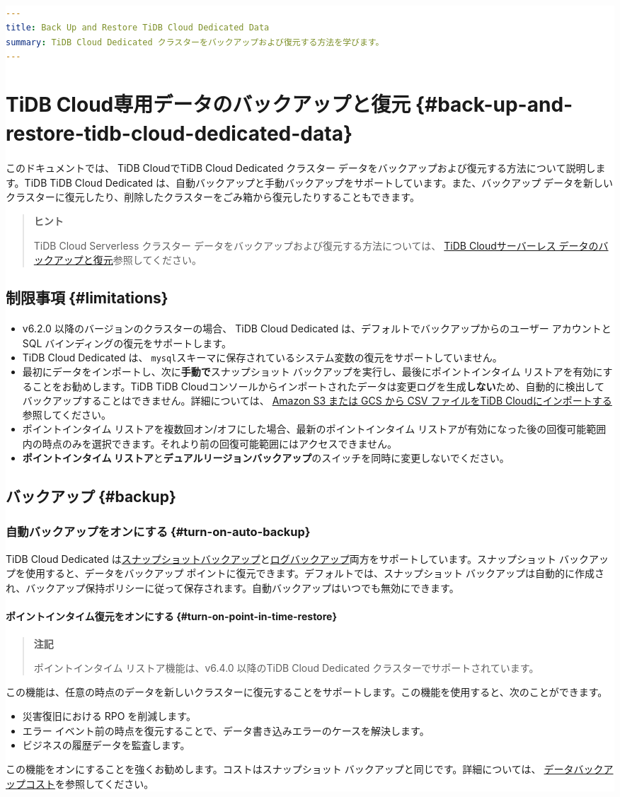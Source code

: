 ```yaml
---
title: Back Up and Restore TiDB Cloud Dedicated Data
summary: TiDB Cloud Dedicated クラスターをバックアップおよび復元する方法を学びます。
---
```


# TiDB Cloud専用データのバックアップと復元 {#back-up-and-restore-tidb-cloud-dedicated-data}

このドキュメントでは、 TiDB CloudでTiDB Cloud Dedicated クラスター データをバックアップおよび復元する方法について説明します。TiDB TiDB Cloud Dedicated は、自動バックアップと手動バックアップをサポートしています。また、バックアップ データを新しいクラスターに復元したり、削除したクラスターをごみ箱から復元したりすることもできます。

> **ヒント**
>
> TiDB Cloud Serverless クラスター データをバックアップおよび復元する方法については、 [TiDB Cloudサーバーレス データのバックアップと復元](/tidb-cloud/backup-and-restore-serverless.md)参照してください。

## 制限事項 {#limitations}

-   v6.2.0 以降のバージョンのクラスターの場合、 TiDB Cloud Dedicated は、デフォルトでバックアップからのユーザー アカウントと SQL バインディングの復元をサポートします。
-   TiDB Cloud Dedicated は、 `mysql`スキーマに保存されているシステム変数の復元をサポートしていません。
-   最初にデータをインポートし、次に**手動で**スナップショット バックアップを実行し、最後にポイントインタイム リストアを有効にすることをお勧めします。TiDB TiDB Cloudコンソールからインポートされたデータは変更ログを生成**しない**ため、自動的に検出してバックアップすることはできません。詳細については、 [Amazon S3 または GCS から CSV ファイルをTiDB Cloudにインポートする](/tidb-cloud/import-csv-files.md)参照してください。
-   ポイントインタイム リストアを複数回オン/オフにした場合、最新のポイントインタイム リストアが有効になった後の回復可能範囲内の時点のみを選択できます。それより前の回復可能範囲にはアクセスできません。
-   **ポイントインタイム リストア**と**デュアルリージョンバックアップ**のスイッチを同時に変更しないでください。

## バックアップ {#backup}

### 自動バックアップをオンにする {#turn-on-auto-backup}

TiDB Cloud Dedicated は[スナップショットバックアップ](https://docs.pingcap.com/tidb/stable/br-snapshot-guide)と[ログバックアップ](https://docs.pingcap.com/tidb/stable/br-pitr-guide)両方をサポートしています。スナップショット バックアップを使用すると、データをバックアップ ポイントに復元できます。デフォルトでは、スナップショット バックアップは自動的に作成され、バックアップ保持ポリシーに従って保存されます。自動バックアップはいつでも無効にできます。

#### ポイントインタイム復元をオンにする {#turn-on-point-in-time-restore}

> **注記**
>
> ポイントインタイム リストア機能は、v6.4.0 以降のTiDB Cloud Dedicated クラスターでサポートされています。

この機能は、任意の時点のデータを新しいクラスターに復元することをサポートします。この機能を使用すると、次のことができます。

-   災害復旧における RPO を削減します。
-   エラー イベント前の時点を復元することで、データ書き込みエラーのケースを解決します。
-   ビジネスの履歴データを監査します。

この機能をオンにすることを強くお勧めします。コストはスナップショット バックアップと同じです。詳細については、 [データバックアップコスト](https://www.pingcap.com/tidb-dedicated-pricing-details#backup-storage-cost)を参照してください。
